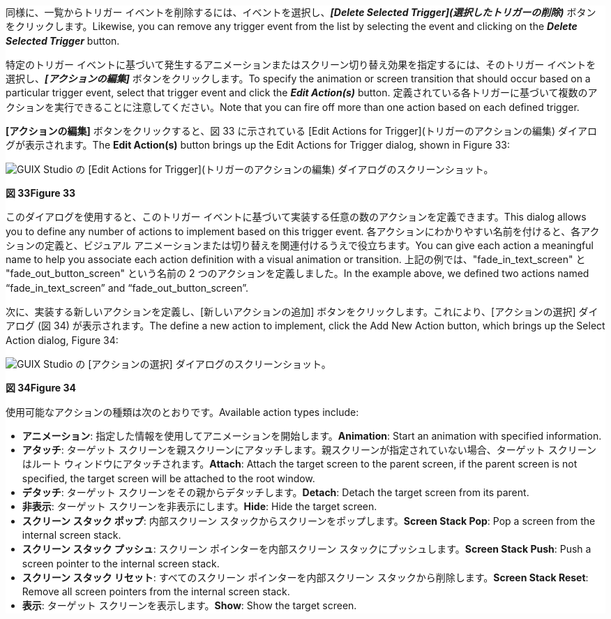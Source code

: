 <span data-ttu-id="753da-143">同様に、一覧からトリガー イベントを削除するには、イベントを選択し、***[Delete Selected Trigger]\(選択したトリガーの削除\)*** ボタンをクリックします。</span><span class="sxs-lookup"><span data-stu-id="753da-143">Likewise, you can remove any trigger event from the list by selecting the event and clicking on the ***Delete Selected Trigger*** button.</span></span>

<span data-ttu-id="753da-144">特定のトリガー イベントに基づいて発生するアニメーションまたはスクリーン切り替え効果を指定するには、そのトリガー イベントを選択し、***[アクションの編集]*** ボタンをクリックします。</span><span class="sxs-lookup"><span data-stu-id="753da-144">To specify the animation or screen transition that should occur based on a particular trigger event, select that trigger event and click the ***Edit Action(s)*** button.</span></span> <span data-ttu-id="753da-145">定義されている各トリガーに基づいて複数のアクションを実行できることに注意してください。</span><span class="sxs-lookup"><span data-stu-id="753da-145">Note that you can fire off more than one action based on each defined trigger.</span></span>

<span data-ttu-id="753da-146">**[アクションの編集]** ボタンをクリックすると、図 33 に示されている [Edit Actions for Trigger]\(トリガーのアクションの編集\) ダイアログが表示されます。</span><span class="sxs-lookup"><span data-stu-id="753da-146">The **Edit Action(s)** button brings up the Edit Actions for Trigger dialog, shown in Figure 33:</span></span> 

![GUIX Studio の [Edit Actions for Trigger]\(トリガーのアクションの編集\) ダイアログのスクリーンショット。](./media/guix-studio/edit_actions_for_trigger.png)

<span data-ttu-id="753da-148">**図 33**</span><span class="sxs-lookup"><span data-stu-id="753da-148">**Figure 33**</span></span>

<span data-ttu-id="753da-149">このダイアログを使用すると、このトリガー イベントに基づいて実装する任意の数のアクションを定義できます。</span><span class="sxs-lookup"><span data-stu-id="753da-149">This dialog allows you to define any number of actions to implement based on this trigger event.</span></span> <span data-ttu-id="753da-150">各アクションにわかりやすい名前を付けると、各アクションの定義と、ビジュアル アニメーションまたは切り替えを関連付けるうえで役立ちます。</span><span class="sxs-lookup"><span data-stu-id="753da-150">You can give each action a meaningful name to help you associate each action definition with a visual animation or transition.</span></span> <span data-ttu-id="753da-151">上記の例では、"fade_in_text_screen" と "fade_out_button_screen" という名前の 2 つのアクションを定義しました。</span><span class="sxs-lookup"><span data-stu-id="753da-151">In the example above, we defined two actions named “fade_in_text_screen” and “fade_out_button_screen”.</span></span>

<span data-ttu-id="753da-152">次に、実装する新しいアクションを定義し、[新しいアクションの追加] ボタンをクリックします。これにより、[アクションの選択] ダイアログ (図 34) が表示されます。</span><span class="sxs-lookup"><span data-stu-id="753da-152">The define a new action to implement, click the Add New Action button, which brings up the Select Action dialog, Figure 34:</span></span>

![GUIX Studio の [アクションの選択] ダイアログのスクリーンショット。](./media/guix-studio/select_action.png)

<span data-ttu-id="753da-154">**図 34**</span><span class="sxs-lookup"><span data-stu-id="753da-154">**Figure 34**</span></span>

<span data-ttu-id="753da-155">使用可能なアクションの種類は次のとおりです。</span><span class="sxs-lookup"><span data-stu-id="753da-155">Available action types include:</span></span>

- <span data-ttu-id="753da-156">**アニメーション**: 指定した情報を使用してアニメーションを開始します。</span><span class="sxs-lookup"><span data-stu-id="753da-156">**Animation**: Start an animation with specified information.</span></span>
- <span data-ttu-id="753da-157">**アタッチ**: ターゲット スクリーンを親スクリーンにアタッチします。親スクリーンが指定されていない場合、ターゲット スクリーンはルート ウィンドウにアタッチされます。</span><span class="sxs-lookup"><span data-stu-id="753da-157">**Attach**: Attach the target screen to the parent screen, if the parent screen is not specified, the target screen will be attached to the root window.</span></span>
- <span data-ttu-id="753da-158">**デタッチ**: ターゲット スクリーンをその親からデタッチします。</span><span class="sxs-lookup"><span data-stu-id="753da-158">**Detach**: Detach the target screen from its parent.</span></span>
- <span data-ttu-id="753da-159">**非表示**: ターゲット スクリーンを非表示にします。</span><span class="sxs-lookup"><span data-stu-id="753da-159">**Hide**: Hide the target screen.</span></span>
- <span data-ttu-id="753da-160">**スクリーン スタック ポップ**: 内部スクリーン スタックからスクリーンをポップします。</span><span class="sxs-lookup"><span data-stu-id="753da-160">**Screen Stack Pop**: Pop a screen from the internal screen stack.</span></span>
- <span data-ttu-id="753da-161">**スクリーン スタック プッシュ**: スクリーン ポインターを内部スクリーン スタックにプッシュします。</span><span class="sxs-lookup"><span data-stu-id="753da-161">**Screen Stack Push**: Push a screen pointer to the internal screen stack.</span></span>
- <span data-ttu-id="753da-162">**スクリーン スタック リセット**: すべてのスクリーン ポインターを内部スクリーン スタックから削除します。</span><span class="sxs-lookup"><span data-stu-id="753da-162">**Screen Stack Reset**: Remove all screen pointers from the internal screen stack.</span></span>
- <span data-ttu-id="753da-163">**表示**: ターゲット スクリーンを表示します。</span><span class="sxs-lookup"><span data-stu-id="753da-163">**Show**: Show the target screen.</span></span>